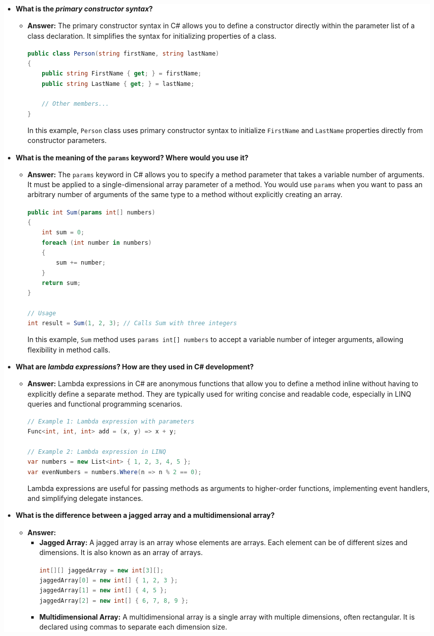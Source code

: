 - **What is the _primary constructor syntax_?**
    - **Answer:** The primary constructor syntax in C# allows you to define a constructor directly within the parameter list of a class declaration. It simplifies the syntax for initializing properties of a class.
      ```csharp
      public class Person(string firstName, string lastName)
      {
          public string FirstName { get; } = firstName;
          public string LastName { get; } = lastName;
          
          // Other members...
      }
      ```
      In this example, `Person` class uses primary constructor syntax to initialize `FirstName` and `LastName` properties directly from constructor parameters.

- **What is the meaning of the `params` keyword? Where would you use it?**
    - **Answer:** The `params` keyword in C# allows you to specify a method parameter that takes a variable number of arguments. It must be applied to a single-dimensional array parameter of a method. You would use `params` when you want to pass an arbitrary number of arguments of the same type to a method without explicitly creating an array.
      ```csharp
      public int Sum(params int[] numbers)
      {
          int sum = 0;
          foreach (int number in numbers)
          {
              sum += number;
          }
          return sum;
      }
  
      // Usage
      int result = Sum(1, 2, 3); // Calls Sum with three integers
      ```
      In this example, `Sum` method uses `params int[] numbers` to accept a variable number of integer arguments, allowing flexibility in method calls.

- **What are _lambda expressions_? How are they used in C# development?**
    - **Answer:** Lambda expressions in C# are anonymous functions that allow you to define a method inline without having to explicitly define a separate method. They are typically used for writing concise and readable code, especially in LINQ queries and functional programming scenarios.
      ```csharp
      // Example 1: Lambda expression with parameters
      Func<int, int, int> add = (x, y) => x + y;
  
      // Example 2: Lambda expression in LINQ
      var numbers = new List<int> { 1, 2, 3, 4, 5 };
      var evenNumbers = numbers.Where(n => n % 2 == 0);
      ```
      Lambda expressions are useful for passing methods as arguments to higher-order functions, implementing event handlers, and simplifying delegate instances.

- **What is the difference between a jagged array and a multidimensional array?**
    - **Answer:**
        - **Jagged Array:** A jagged array is an array whose elements are arrays. Each element can be of different sizes and dimensions. It is also known as an array of arrays.
          ```csharp
          int[][] jaggedArray = new int[3][];
          jaggedArray[0] = new int[] { 1, 2, 3 };
          jaggedArray[1] = new int[] { 4, 5 };
          jaggedArray[2] = new int[] { 6, 7, 8, 9 };
          ```
        - **Multidimensional Array:** A multidimensional array is a single array with multiple dimensions, often rectangular. It is declared using commas to separate each dimension size.
          ```csharp
